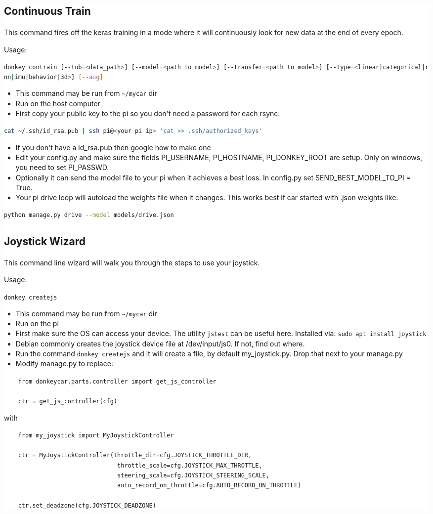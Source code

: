 ## Continuous Train

This command fires off the keras training in a mode where it will continuously look for new data at the end of every epoch. 

Usage:
```bash
donkey contrain [--tub=<data_path>] [--model=<path to model>] [--transfer=<path to model>] [--type=<linear|categorical|rnn|imu|behavior|3d>] [--aug]
```

* This command may be run from `~/mycar` dir
* Run on the host computer
* First copy your public key to the pi so you don't need a password for each rsync:
```bash
cat ~/.ssh/id_rsa.pub | ssh pi@<your pi ip> 'cat >> .ssh/authorized_keys' 
```
* If you don't have a id_rsa.pub then google how to make one
* Edit your config.py and make sure the fields PI_USERNAME, PI_HOSTNAME, PI_DONKEY_ROOT are setup. Only on windows, you need to set PI_PASSWD.
* Optionally it can send the model file to your pi when it achieves a best loss. In config.py set SEND_BEST_MODEL_TO_PI = True.
* Your pi drive loop will autoload the weights file when it changes. This works best if car started with .json weights like:

```bash
python manage.py drive --model models/drive.json
```

## Joystick Wizard

This command line wizard will walk you through the steps to use your joystick. 

Usage:
```bash
donkey createjs
```

* This command may be run from `~/mycar` dir
* Run on the pi
* First make sure the OS can access your device. The utility `jstest` can be useful here. Installed via: `sudo apt install joystick`
* Debian commonly creates the joystick device file at /dev/input/js0. If not, find out where.
* Run the command `donkey createjs` and it will create a file, by default my_joystick.py. Drop that next to your manage.py
* Modify manage.py to replace:
```
    from donkeycar.parts.controller import get_js_controller
        
    ctr = get_js_controller(cfg)
``` 

with 


```
    from my_joystick import MyJoystickController

    ctr = MyJoystickController(throttle_dir=cfg.JOYSTICK_THROTTLE_DIR,
                                throttle_scale=cfg.JOYSTICK_MAX_THROTTLE,
                                steering_scale=cfg.JOYSTICK_STEERING_SCALE,
                                auto_record_on_throttle=cfg.AUTO_RECORD_ON_THROTTLE)
    
    ctr.set_deadzone(cfg.JOYSTICK_DEADZONE)
```

